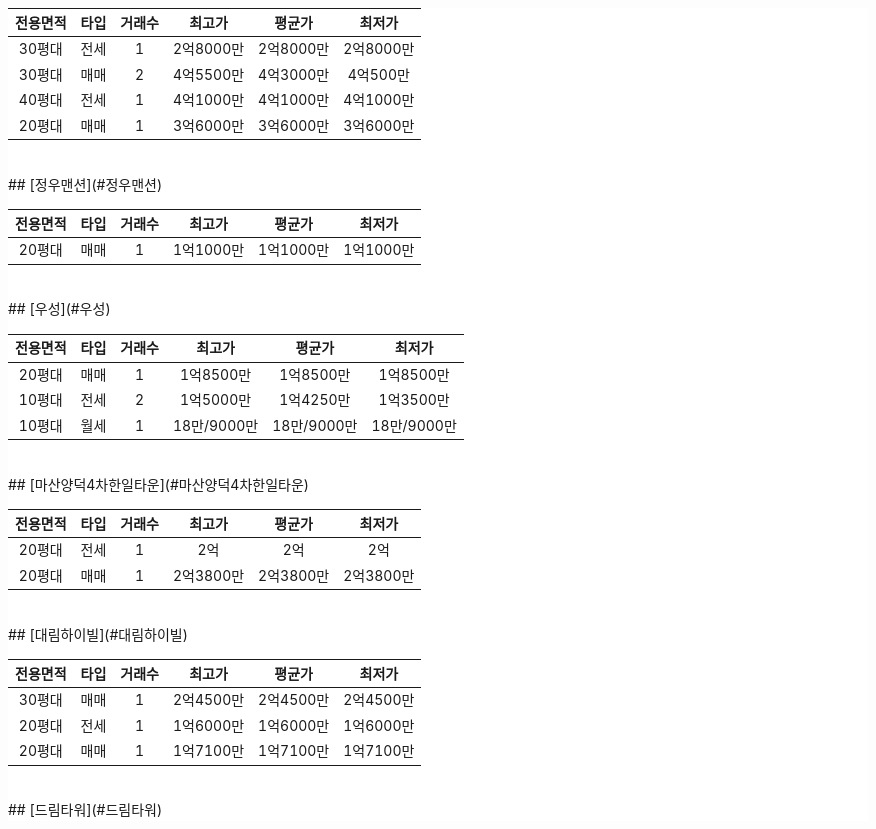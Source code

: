 |전용면적|타입|거래수|최고가|평균가|최저가|
|:---:|:---:|:---:|:---:|:---:|:---:|
|30평대|<span class="deal-type-2">전세</span>|1|2억8000만|2억8000만|2억8000만|
|30평대|<span class="deal-type-1">매매</span>|2|4억5500만|4억3000만|4억500만|
|40평대|<span class="deal-type-2">전세</span>|1|4억1000만|4억1000만|4억1000만|
|20평대|<span class="deal-type-1">매매</span>|1|3억6000만|3억6000만|3억6000만|

<br/>
## [정우맨션](#정우맨션)

|전용면적|타입|거래수|최고가|평균가|최저가|
|:---:|:---:|:---:|:---:|:---:|:---:|
|20평대|<span class="deal-type-1">매매</span>|1|1억1000만|1억1000만|1억1000만|

<br/>
## [우성](#우성)

|전용면적|타입|거래수|최고가|평균가|최저가|
|:---:|:---:|:---:|:---:|:---:|:---:|
|20평대|<span class="deal-type-1">매매</span>|1|1억8500만|1억8500만|1억8500만|
|10평대|<span class="deal-type-2">전세</span>|2|1억5000만|1억4250만|1억3500만|
|10평대|<span class="deal-type-3">월세</span>|1|18만/9000만|18만/9000만|18만/9000만|

<br/>
## [마산양덕4차한일타운](#마산양덕4차한일타운)

|전용면적|타입|거래수|최고가|평균가|최저가|
|:---:|:---:|:---:|:---:|:---:|:---:|
|20평대|<span class="deal-type-2">전세</span>|1|2억|2억|2억|
|20평대|<span class="deal-type-1">매매</span>|1|2억3800만|2억3800만|2억3800만|

<br/>
## [대림하이빌](#대림하이빌)

|전용면적|타입|거래수|최고가|평균가|최저가|
|:---:|:---:|:---:|:---:|:---:|:---:|
|30평대|<span class="deal-type-1">매매</span>|1|2억4500만|2억4500만|2억4500만|
|20평대|<span class="deal-type-2">전세</span>|1|1억6000만|1억6000만|1억6000만|
|20평대|<span class="deal-type-1">매매</span>|1|1억7100만|1억7100만|1억7100만|

<br/>
## [드림타워](#드림타워)
